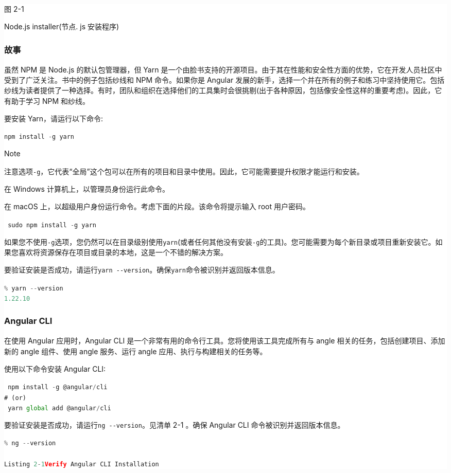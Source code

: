 图 2-1

Node.js installer(节点. js 安装程序)

### 故事

虽然 NPM 是 Node.js 的默认包管理器，但 Yarn 是一个由脸书支持的开源项目。由于其在性能和安全性方面的优势，它在开发人员社区中受到了广泛关注。书中的例子包括纱线和 NPM 命令。如果你是 Angular 发展的新手，选择一个并在所有的例子和练习中坚持使用它。包括纱线为读者提供了一种选择。有时，团队和组织在选择他们的工具集时会很挑剔(出于各种原因，包括像安全性这样的重要考虑)。因此，它有助于学习 NPM 和纱线。

要安装 Yarn，请运行以下命令:

```ts
npm install -g yarn

```

Note

注意选项`-g`，它代表“全局”这个包可以在所有的项目和目录中使用。因此，它可能需要提升权限才能运行和安装。

在 Windows 计算机上，以管理员身份运行此命令。

在 macOS 上，以超级用户身份运行命令。考虑下面的片段。该命令将提示输入 root 用户密码。

```ts
 sudo npm install -g yarn

```

如果您不使用`-g`选项，您仍然可以在目录级别使用`yarn`(或者任何其他没有安装`-g`的工具)。您可能需要为每个新目录或项目重新安装它。如果您喜欢将资源保存在项目或目录的本地，这是一个不错的解决方案。

要验证安装是否成功，请运行`yarn --version`。确保`yarn`命令被识别并返回版本信息。

```ts
% yarn --version
1.22.10

```

### Angular CLI

在使用 Angular 应用时，Angular CLI 是一个非常有用的命令行工具。您将使用该工具完成所有与 angle 相关的任务，包括创建项目、添加新的 angle 组件、使用 angle 服务、运行 angle 应用、执行与构建相关的任务等。

使用以下命令安装 Angular CLI:

```ts
 npm install -g @angular/cli
# (or)
 yarn global add @angular/cli

```

要验证安装是否成功，请运行`ng --version`。见清单 2-1 。确保 Angular CLI 命令被识别并返回版本信息。

```ts
% ng --version

Listing 2-1Verify Angular CLI Installation

```
